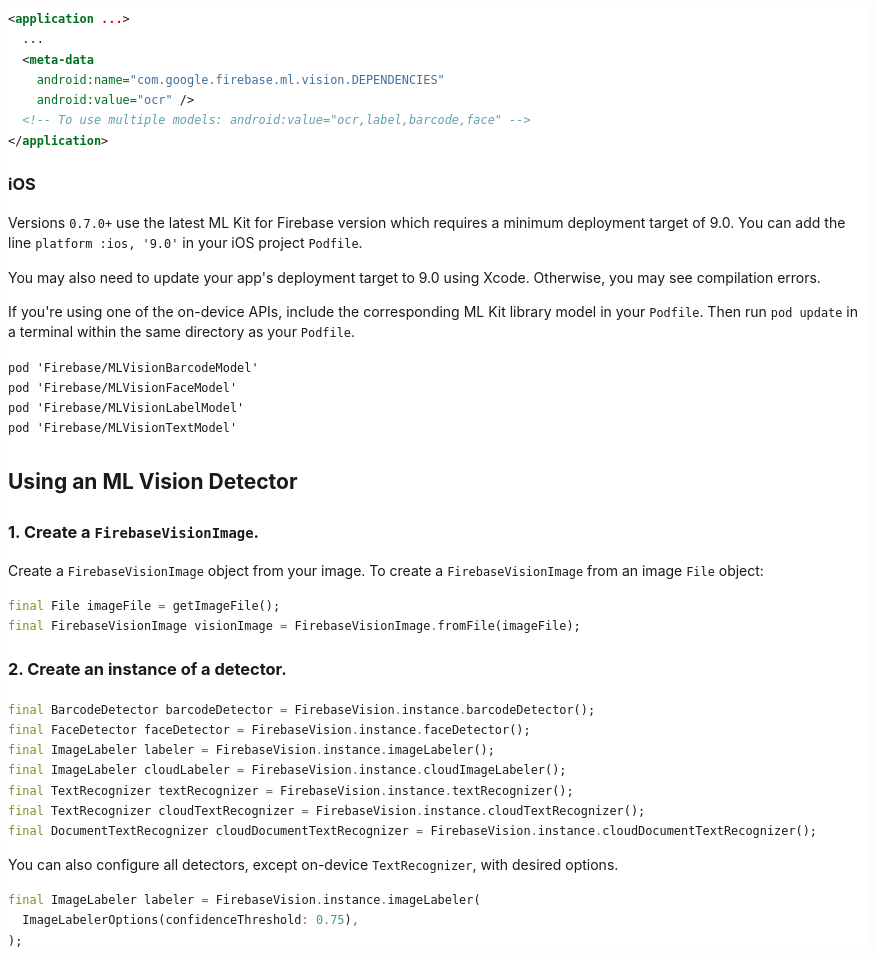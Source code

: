 ```xml
<application ...>
  ...
  <meta-data
    android:name="com.google.firebase.ml.vision.DEPENDENCIES"
    android:value="ocr" />
  <!-- To use multiple models: android:value="ocr,label,barcode,face" -->
</application>
```

### iOS
Versions `0.7.0+` use the latest ML Kit for Firebase version which requires a minimum deployment
target of 9.0. You can add the line `platform :ios, '9.0'` in your iOS project `Podfile`.

You may also need to update your app's deployment target to 9.0 using Xcode. Otherwise, you may see
compilation errors.

If you're using one of the on-device APIs, include the corresponding ML Kit library model in your
`Podfile`. Then run `pod update` in a terminal within the same directory as your `Podfile`.

```
pod 'Firebase/MLVisionBarcodeModel'
pod 'Firebase/MLVisionFaceModel'
pod 'Firebase/MLVisionLabelModel'
pod 'Firebase/MLVisionTextModel'
```

## Using an ML Vision Detector

### 1. Create a `FirebaseVisionImage`.

Create a `FirebaseVisionImage` object from your image. To create a `FirebaseVisionImage` from an image `File` object:

```dart
final File imageFile = getImageFile();
final FirebaseVisionImage visionImage = FirebaseVisionImage.fromFile(imageFile);
```

### 2. Create an instance of a detector.

```dart
final BarcodeDetector barcodeDetector = FirebaseVision.instance.barcodeDetector();
final FaceDetector faceDetector = FirebaseVision.instance.faceDetector();
final ImageLabeler labeler = FirebaseVision.instance.imageLabeler();
final ImageLabeler cloudLabeler = FirebaseVision.instance.cloudImageLabeler();
final TextRecognizer textRecognizer = FirebaseVision.instance.textRecognizer();
final TextRecognizer cloudTextRecognizer = FirebaseVision.instance.cloudTextRecognizer();
final DocumentTextRecognizer cloudDocumentTextRecognizer = FirebaseVision.instance.cloudDocumentTextRecognizer();
```

You can also configure all detectors, except on-device `TextRecognizer`, with desired options.

```dart
final ImageLabeler labeler = FirebaseVision.instance.imageLabeler(
  ImageLabelerOptions(confidenceThreshold: 0.75),
);
```
